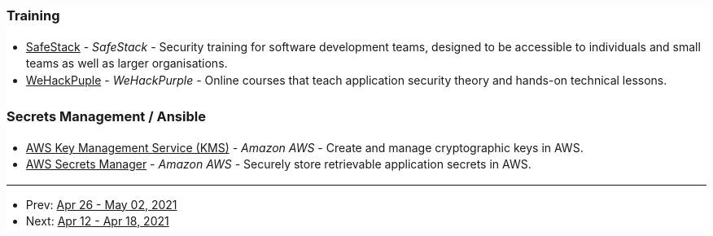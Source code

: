 ### Training

*   [SafeStack](https://academy.safestack.io/) - *SafeStack* - Security training for software development teams, designed to be accessible to individuals and small teams as well as larger organisations.
*   [WeHackPuple](https://wehackpurple.com/) - *WeHackPurple* - Online courses that teach application security theory and hands-on technical lessons.

### Secrets Management / Ansible

*   [AWS Key Management Service (KMS)](https://aws.amazon.com/kms/) - *Amazon AWS* - Create and manage cryptographic keys in AWS.
*   [AWS Secrets Manager](https://aws.amazon.com/secrets-manager/) - *Amazon AWS* - Securely store retrievable application secrets in AWS.

---

- Prev: [Apr 26 - May 02, 2021](/content/2021/17/README.md)
- Next: [Apr 12 - Apr 18, 2021](/content/2021/15/README.md)